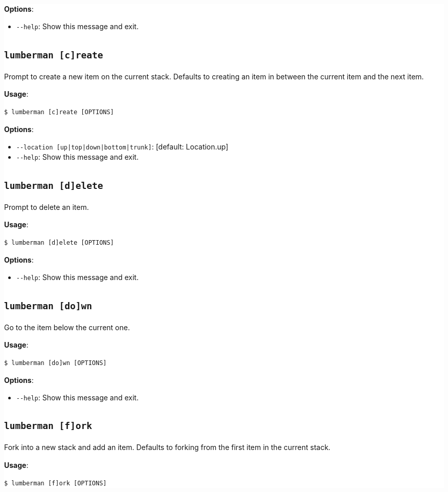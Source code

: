 **Options**:

* `--help`: Show this message and exit.

## `lumberman [c]reate`

Prompt to create a new item on the current stack. Defaults to creating an item in between the current item and the next item.

**Usage**:

```console
$ lumberman [c]reate [OPTIONS]
```

**Options**:

* `--location [up|top|down|bottom|trunk]`: [default: Location.up]
* `--help`: Show this message and exit.

## `lumberman [d]elete`

Prompt to delete an item.

**Usage**:

```console
$ lumberman [d]elete [OPTIONS]
```

**Options**:

* `--help`: Show this message and exit.

## `lumberman [do]wn`

Go to the item below the current one.

**Usage**:

```console
$ lumberman [do]wn [OPTIONS]
```

**Options**:

* `--help`: Show this message and exit.

## `lumberman [f]ork`

Fork into a new stack and add an item. Defaults to forking from the first item in the current stack.

**Usage**:

```console
$ lumberman [f]ork [OPTIONS]
```
